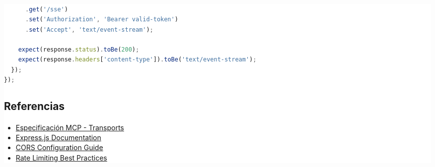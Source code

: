 ```typescript
      .get('/sse')
      .set('Authorization', 'Bearer valid-token')
      .set('Accept', 'text/event-stream');

    expect(response.status).toBe(200);
    expect(response.headers['content-type']).toBe('text/event-stream');
  });
});
```

## Referencias

- [Especificación MCP - Transports](https://modelcontextprotocol.io/specification/2025-06-18/basic/transports)
- [Express.js Documentation](https://expressjs.com/)
- [CORS Configuration Guide](https://expressjs.com/en/resources/middleware/cors.html)
- [Rate Limiting Best Practices](https://expressjs.com/en/advanced/best-practice-performance.html)
